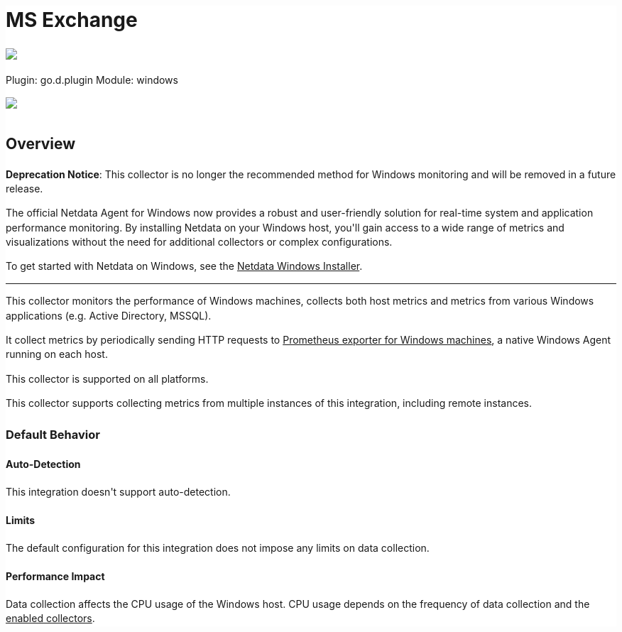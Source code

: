 # MS Exchange


<img src="https://netdata.cloud/img/exchange.svg" width="150"/>


Plugin: go.d.plugin
Module: windows

<img src="https://img.shields.io/badge/maintained%20by-Netdata-%2300ab44" />

## Overview

**Deprecation Notice**: This collector is no longer the recommended method for Windows monitoring and will be removed in a future release.

The official Netdata Agent for Windows now provides a robust and user-friendly solution for real-time system and application performance monitoring. By installing Netdata on your Windows host, you'll gain access to a wide range of metrics and visualizations without the need for additional collectors or complex configurations.

To get started with Netdata on Windows, see the [Netdata Windows Installer](https://github.com/netdata/netdata/blob/master/packaging/windows/WINDOWS_INSTALLER.md).

---

This collector monitors the performance of Windows machines, collects both host metrics and metrics from various Windows applications (e.g. Active Directory, MSSQL).


It collect metrics by periodically sending HTTP requests to [Prometheus exporter for Windows machines](https://github.com/prometheus-community/windows_exporter), a native Windows Agent running on each host.


This collector is supported on all platforms.

This collector supports collecting metrics from multiple instances of this integration, including remote instances.


### Default Behavior

#### Auto-Detection

This integration doesn't support auto-detection.

#### Limits

The default configuration for this integration does not impose any limits on data collection.

#### Performance Impact

Data collection affects the CPU usage of the Windows host. CPU usage depends on the frequency of data collection and the [enabled collectors](https://github.com/prometheus-community/windows_exporter#collectors).
